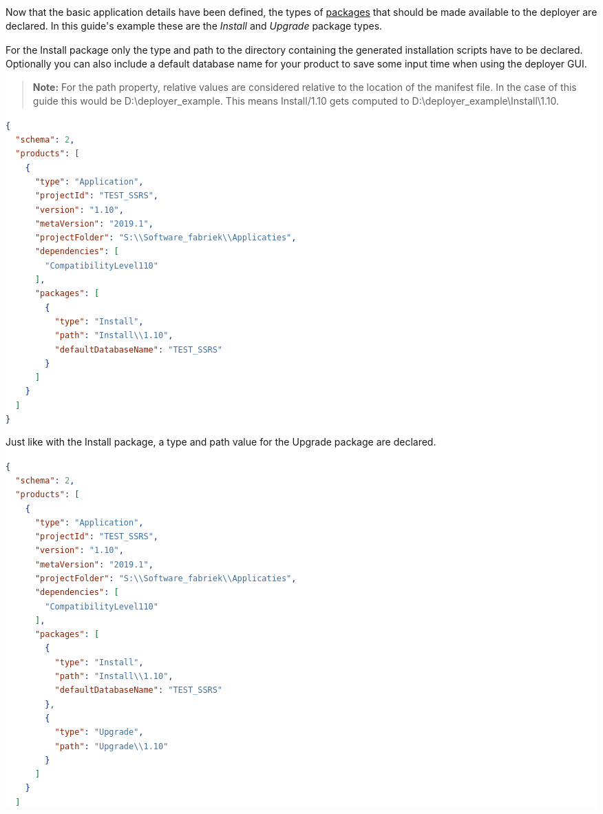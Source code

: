 Now that the basic application details have been defined, the types of [packages](#database-packages) that should be made available to the deployer are declared.
In this guide's example these are the *Install* and *Upgrade* package types.

For the Install package only the type and path to the directory containing the generated installation scripts have to be declared.
Optionally you can also include a default database name for your product to save some input time when using the deployer GUI.

> **Note:** For the path property, relative values are considered relative to the location of the manifest file. In the case of this guide this would be D:\\deployer_example. This means Install/1.10 gets computed to D:\\deployer_example\\Install\\1.10.

```json
{
  "schema": 2,
  "products": [
    {
      "type": "Application",
      "projectId": "TEST_SSRS",
      "version": "1.10",
      "metaVersion": "2019.1",
      "projectFolder": "S:\\Software_fabriek\\Applicaties",
      "dependencies": [
        "CompatibilityLevel110"
      ],
      "packages": [
        {
          "type": "Install",
          "path": "Install\\1.10",
          "defaultDatabaseName": "TEST_SSRS"
        }
      ]
    }
  ]
}
```

Just like with the Install package, a type and path value for the Upgrade package are declared.

```json
{
  "schema": 2,
  "products": [
    {
      "type": "Application",
      "projectId": "TEST_SSRS",
      "version": "1.10",
      "metaVersion": "2019.1",
      "projectFolder": "S:\\Software_fabriek\\Applicaties",
      "dependencies": [
        "CompatibilityLevel110"
      ],
      "packages": [
        {
          "type": "Install",
          "path": "Install\\1.10",
          "defaultDatabaseName": "TEST_SSRS"
        },
        {
          "type": "Upgrade",
          "path": "Upgrade\\1.10"
        }
      ]
    }
  ]
```